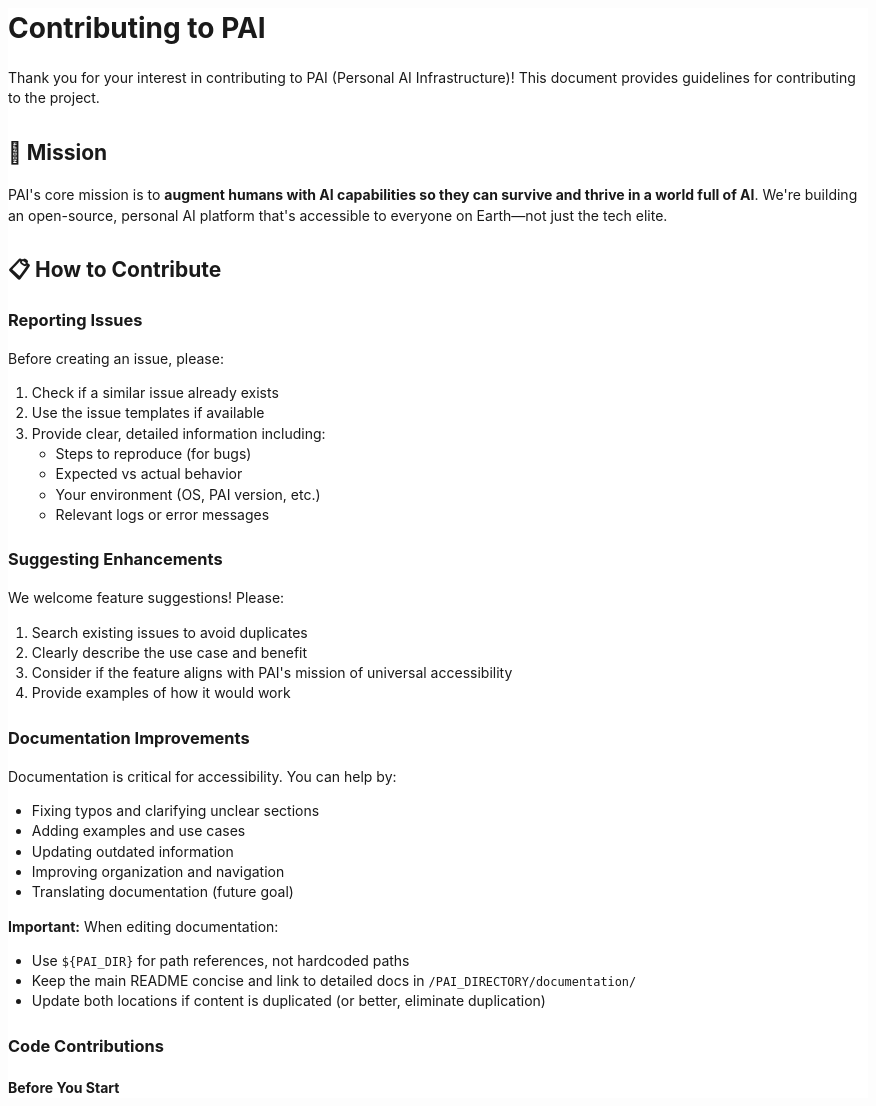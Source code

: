 # Contributing to PAI

Thank you for your interest in contributing to PAI (Personal AI Infrastructure)! This document provides guidelines for contributing to the project.

## 🎯 Mission

PAI's core mission is to **augment humans with AI capabilities so they can survive and thrive in a world full of AI**. We're building an open-source, personal AI platform that's accessible to everyone on Earth—not just the tech elite.

## 📋 How to Contribute

### Reporting Issues

Before creating an issue, please:
1. Check if a similar issue already exists
2. Use the issue templates if available
3. Provide clear, detailed information including:
   - Steps to reproduce (for bugs)
   - Expected vs actual behavior
   - Your environment (OS, PAI version, etc.)
   - Relevant logs or error messages

### Suggesting Enhancements

We welcome feature suggestions! Please:
1. Search existing issues to avoid duplicates
2. Clearly describe the use case and benefit
3. Consider if the feature aligns with PAI's mission of universal accessibility
4. Provide examples of how it would work

### Documentation Improvements

Documentation is critical for accessibility. You can help by:
- Fixing typos and clarifying unclear sections
- Adding examples and use cases
- Updating outdated information
- Improving organization and navigation
- Translating documentation (future goal)

**Important:** When editing documentation:
- Use `${PAI_DIR}` for path references, not hardcoded paths
- Keep the main README concise and link to detailed docs in `/PAI_DIRECTORY/documentation/`
- Update both locations if content is duplicated (or better, eliminate duplication)

### Code Contributions

#### Before You Start
